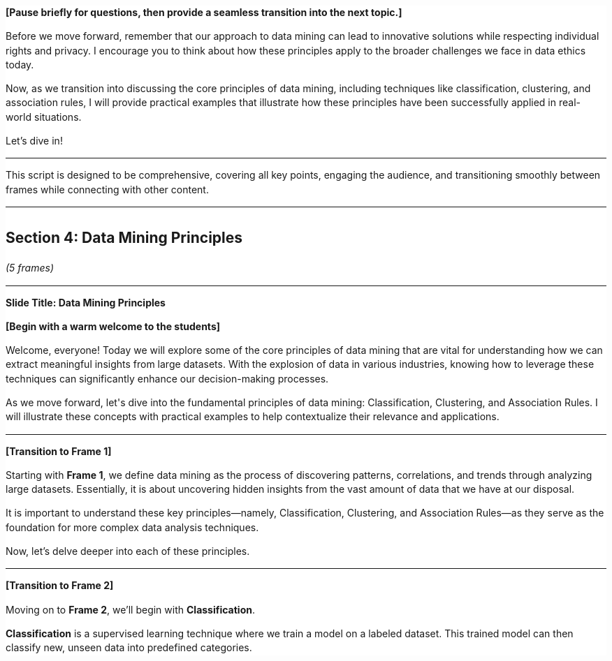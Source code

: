 **[Pause briefly for questions, then provide a seamless transition into the next topic.]**

Before we move forward, remember that our approach to data mining can lead to innovative solutions while respecting individual rights and privacy. I encourage you to think about how these principles apply to the broader challenges we face in data ethics today.

Now, as we transition into discussing the core principles of data mining, including techniques like classification, clustering, and association rules, I will provide practical examples that illustrate how these principles have been successfully applied in real-world situations.

Let’s dive in!

--- 

This script is designed to be comprehensive, covering all key points, engaging the audience, and transitioning smoothly between frames while connecting with other content.

---

## Section 4: Data Mining Principles
*(5 frames)*

---
**Slide Title: Data Mining Principles**

**[Begin with a warm welcome to the students]**

Welcome, everyone! Today we will explore some of the core principles of data mining that are vital for understanding how we can extract meaningful insights from large datasets. With the explosion of data in various industries, knowing how to leverage these techniques can significantly enhance our decision-making processes.

As we move forward, let's dive into the fundamental principles of data mining: Classification, Clustering, and Association Rules. I will illustrate these concepts with practical examples to help contextualize their relevance and applications.

---

**[Transition to Frame 1]**

Starting with **Frame 1**, we define data mining as the process of discovering patterns, correlations, and trends through analyzing large datasets. Essentially, it is about uncovering hidden insights from the vast amount of data that we have at our disposal.

It is important to understand these key principles—namely, Classification, Clustering, and Association Rules—as they serve as the foundation for more complex data analysis techniques. 

Now, let’s delve deeper into each of these principles.

---

**[Transition to Frame 2]**

Moving on to **Frame 2**, we’ll begin with **Classification**.

**Classification** is a supervised learning technique where we train a model on a labeled dataset. This trained model can then classify new, unseen data into predefined categories. 
